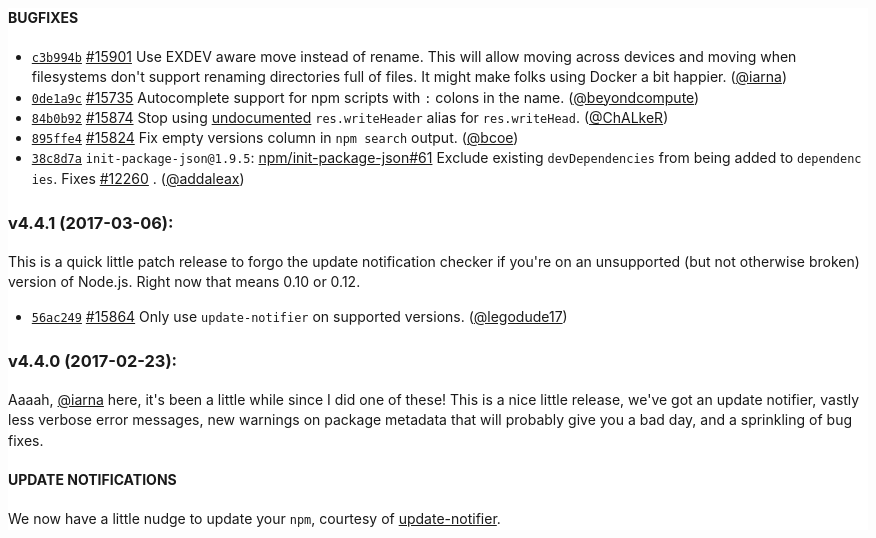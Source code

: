 #### BUGFIXES

* [`c3b994b`](https://github.com/npm/npm/commit/c3b994b71565eb4f943cce890bb887d810e6e2d4)
  [#15901](https://github.com/npm/npm/pull/15901)
  Use EXDEV aware move instead of rename. This will allow moving across devices and moving when filesystems don't
  support renaming directories full of files. It might make folks using Docker a bit happier.
  ([@iarna](https://github.com/iarna))
* [`0de1a9c`](https://github.com/npm/npm/commit/0de1a9c1db90e6705c65c068df1fe82899e60d68)
  [#15735](https://github.com/npm/npm/pull/15735)
  Autocomplete support for npm scripts with `:` colons in the name.
  ([@beyondcompute](https://github.com/beyondcompute))
* [`84b0b92`](https://github.com/npm/npm/commit/84b0b92e7f78ec4add42e8161c555325c99b7f98)
  [#15874](https://github.com/npm/npm/pull/15874)
  Stop using [undocumented](https://github.com/nodejs/node/pull/11355)
  `res.writeHeader` alias for `res.writeHead`.
  ([@ChALkeR](https://github.com/ChALkeR))
* [`895ffe4`](https://github.com/npm/npm/commit/895ffe4f3eecd674796395f91c30eda88aca6b36)
  [#15824](https://github.com/npm/npm/pull/15824)
  Fix empty versions column in `npm search` output.
  ([@bcoe](https://github.com/bcoe))
* [`38c8d7a`](https://github.com/npm/npm/commit/38c8d7adc1f43ab357d1e729ae7cd5d801a26e68)
  `init-package-json@1.9.5`: [npm/init-package-json#61](https://github.com/npm/init-package-json/pull/61) Exclude
  existing `devDependencies` from being added to `dependencies`. Fixes [#12260](https://github.com/npm/npm/issues/12260)
  .
  ([@addaleax](https://github.com/addaleax))

### v4.4.1 (2017-03-06):

This is a quick little patch release to forgo the update notification checker if you're on an unsupported (but not
otherwise broken) version of Node.js. Right now that means 0.10 or 0.12.

* [`56ac249`](https://github.com/npm/npm/commit/56ac249ef8ede1021f1bc62a0e4fe1e9ba556af2)
  [#15864](https://github.com/npm/npm/pull/15864)
  Only use `update-notifier` on supported versions.
  ([@legodude17](https://github.com/legodude17))

### v4.4.0 (2017-02-23):

Aaaah, [@iarna](https://github.com/iarna) here, it's been a little while since I did one of these! This is a nice little
release, we've got an update notifier, vastly less verbose error messages, new warnings on package metadata that will
probably give you a bad day, and a sprinkling of bug fixes.

#### UPDATE NOTIFICATIONS

We now have a little nudge to update your `npm`, courtesy of
[update-notifier](https://www.npmjs.com/package/update-notifier).
